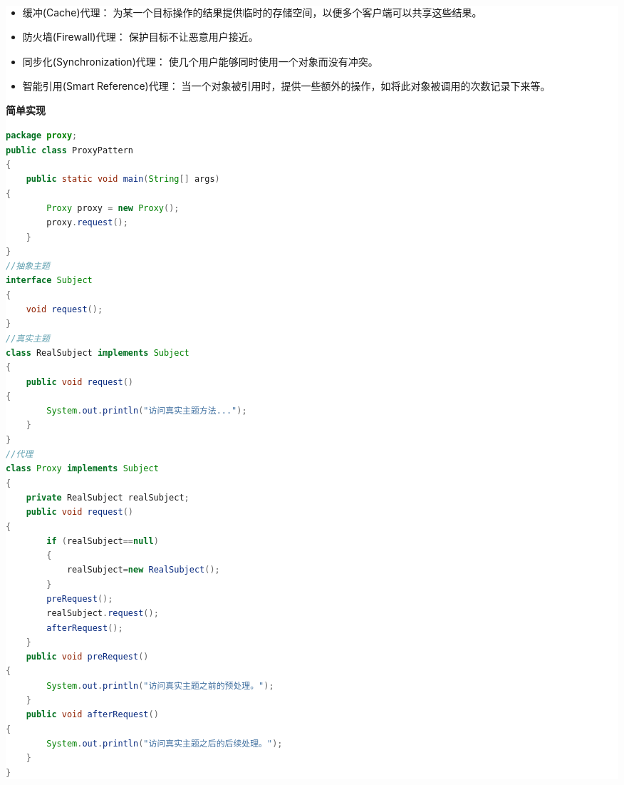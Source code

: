 - 缓冲(Cache)代理：
为某一个目标操作的结果提供临时的存储空间，以便多个客户端可以共享这些结果。

- 防火墙(Firewall)代理：
保护目标不让恶意用户接近。

- 同步化(Synchronization)代理：
使几个用户能够同时使用一个对象而没有冲突。

- 智能引用(Smart Reference)代理：
当一个对象被引用时，提供一些额外的操作，如将此对象被调用的次数记录下来等。

**简单实现**
```java
package proxy;
public class ProxyPattern
{
    public static void main(String[] args)
{
        Proxy proxy = new Proxy();
        proxy.request();
    }
}
//抽象主题
interface Subject
{
    void request();
}
//真实主题
class RealSubject implements Subject
{
    public void request()
{
        System.out.println("访问真实主题方法...");
    }
}
//代理
class Proxy implements Subject
{
    private RealSubject realSubject;
    public void request()
{
        if (realSubject==null)
        {
            realSubject=new RealSubject();
        }
        preRequest();
        realSubject.request();
        afterRequest();
    }
    public void preRequest()
{
        System.out.println("访问真实主题之前的预处理。");
    }
    public void afterRequest()
{
        System.out.println("访问真实主题之后的后续处理。");
    }
}
```
